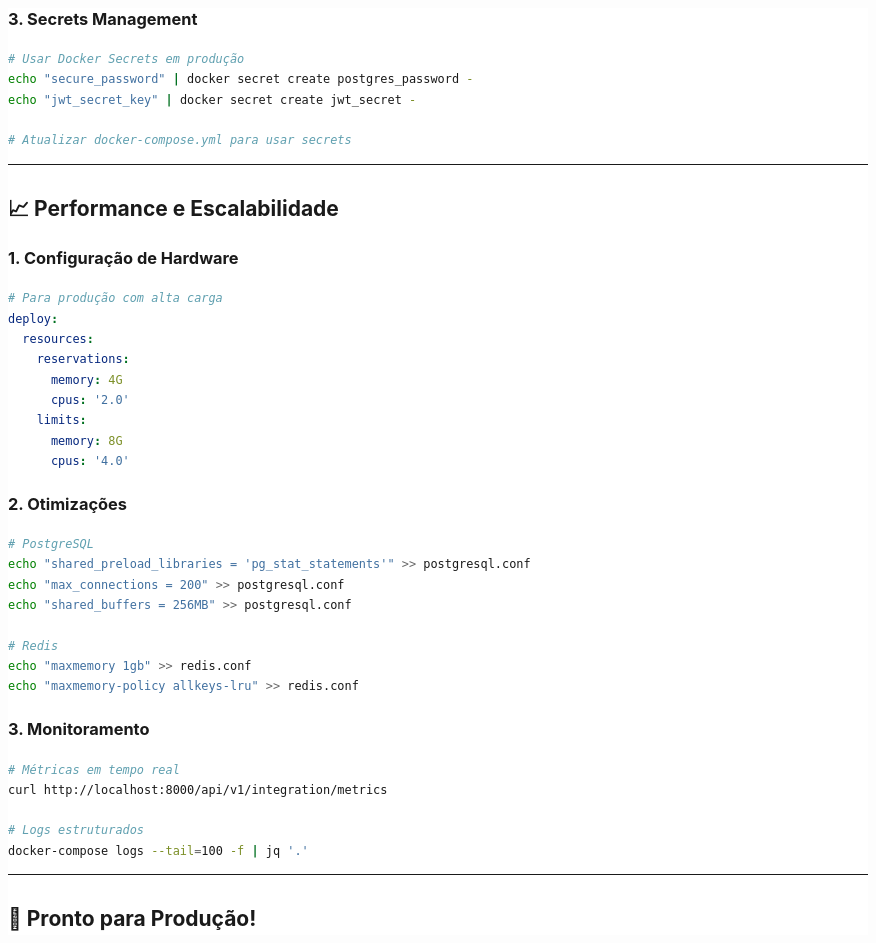 ### 3. Secrets Management
```bash
# Usar Docker Secrets em produção
echo "secure_password" | docker secret create postgres_password -
echo "jwt_secret_key" | docker secret create jwt_secret -

# Atualizar docker-compose.yml para usar secrets
```

---

## 📈 Performance e Escalabilidade

### 1. Configuração de Hardware
```yaml
# Para produção com alta carga
deploy:
  resources:
    reservations:
      memory: 4G
      cpus: '2.0'
    limits:
      memory: 8G
      cpus: '4.0'
```

### 2. Otimizações
```bash
# PostgreSQL
echo "shared_preload_libraries = 'pg_stat_statements'" >> postgresql.conf
echo "max_connections = 200" >> postgresql.conf
echo "shared_buffers = 256MB" >> postgresql.conf

# Redis
echo "maxmemory 1gb" >> redis.conf
echo "maxmemory-policy allkeys-lru" >> redis.conf
```

### 3. Monitoramento
```bash
# Métricas em tempo real
curl http://localhost:8000/api/v1/integration/metrics

# Logs estruturados
docker-compose logs --tail=100 -f | jq '.'
```

---

## 🎉 Pronto para Produção!
